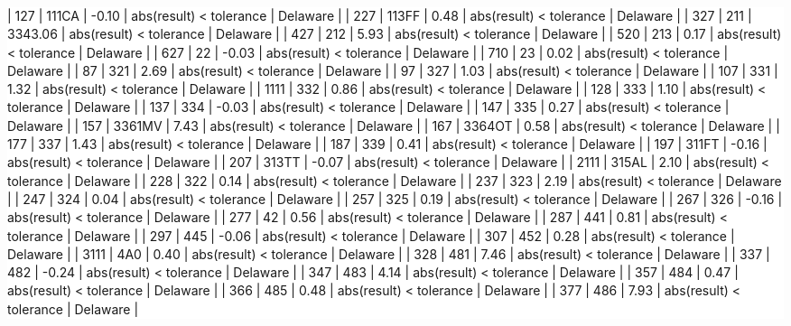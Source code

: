 | 127  | 111CA     |         -0.10 | abs(result) \< tolerance | Delaware             |
| 227  | 113FF     |          0.48 | abs(result) \< tolerance | Delaware             |
| 327  | 211       |       3343.06 | abs(result) \< tolerance | Delaware             |
| 427  | 212       |          5.93 | abs(result) \< tolerance | Delaware             |
| 520  | 213       |          0.17 | abs(result) \< tolerance | Delaware             |
| 627  | 22        |         -0.03 | abs(result) \< tolerance | Delaware             |
| 710  | 23        |          0.02 | abs(result) \< tolerance | Delaware             |
| 87   | 321       |          2.69 | abs(result) \< tolerance | Delaware             |
| 97   | 327       |          1.03 | abs(result) \< tolerance | Delaware             |
| 107  | 331       |          1.32 | abs(result) \< tolerance | Delaware             |
| 1111 | 332       |          0.86 | abs(result) \< tolerance | Delaware             |
| 128  | 333       |          1.10 | abs(result) \< tolerance | Delaware             |
| 137  | 334       |         -0.03 | abs(result) \< tolerance | Delaware             |
| 147  | 335       |          0.27 | abs(result) \< tolerance | Delaware             |
| 157  | 3361MV    |          7.43 | abs(result) \< tolerance | Delaware             |
| 167  | 3364OT    |          0.58 | abs(result) \< tolerance | Delaware             |
| 177  | 337       |          1.43 | abs(result) \< tolerance | Delaware             |
| 187  | 339       |          0.41 | abs(result) \< tolerance | Delaware             |
| 197  | 311FT     |         -0.16 | abs(result) \< tolerance | Delaware             |
| 207  | 313TT     |         -0.07 | abs(result) \< tolerance | Delaware             |
| 2111 | 315AL     |          2.10 | abs(result) \< tolerance | Delaware             |
| 228  | 322       |          0.14 | abs(result) \< tolerance | Delaware             |
| 237  | 323       |          2.19 | abs(result) \< tolerance | Delaware             |
| 247  | 324       |          0.04 | abs(result) \< tolerance | Delaware             |
| 257  | 325       |          0.19 | abs(result) \< tolerance | Delaware             |
| 267  | 326       |         -0.16 | abs(result) \< tolerance | Delaware             |
| 277  | 42        |          0.56 | abs(result) \< tolerance | Delaware             |
| 287  | 441       |          0.81 | abs(result) \< tolerance | Delaware             |
| 297  | 445       |         -0.06 | abs(result) \< tolerance | Delaware             |
| 307  | 452       |          0.28 | abs(result) \< tolerance | Delaware             |
| 3111 | 4A0       |          0.40 | abs(result) \< tolerance | Delaware             |
| 328  | 481       |          7.46 | abs(result) \< tolerance | Delaware             |
| 337  | 482       |         -0.24 | abs(result) \< tolerance | Delaware             |
| 347  | 483       |          4.14 | abs(result) \< tolerance | Delaware             |
| 357  | 484       |          0.47 | abs(result) \< tolerance | Delaware             |
| 366  | 485       |          0.48 | abs(result) \< tolerance | Delaware             |
| 377  | 486       |          7.93 | abs(result) \< tolerance | Delaware             |